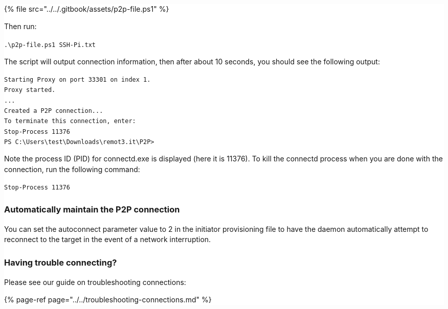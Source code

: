 {% file src="../../.gitbook/assets/p2p-file.ps1" %}

Then run:

```text
.\p2p-file.ps1 SSH-Pi.txt
```

The script will output connection information, then after about 10 seconds, you should see the following output:

```text
Starting Proxy on port 33301 on index 1.
Proxy started.
...
Created a P2P connection...
To terminate this connection, enter:
Stop-Process 11376
PS C:\Users\test\Downloads\remot3.it\P2P>
```

Note the process ID \(PID\) for connectd.exe is displayed \(here it is 11376\).  To kill the connectd process when you are done with the connection, run the following command:

```text
Stop-Process 11376
```

### Automatically maintain the P2P connection

You can set the autoconnect parameter value to 2 in the initiator provisioning file to have the daemon automatically attempt to reconnect to the target in the event of a network interruption.

### Having trouble connecting?

Please see our guide on troubleshooting connections:

{% page-ref page="../../troubleshooting-connections.md" %}

